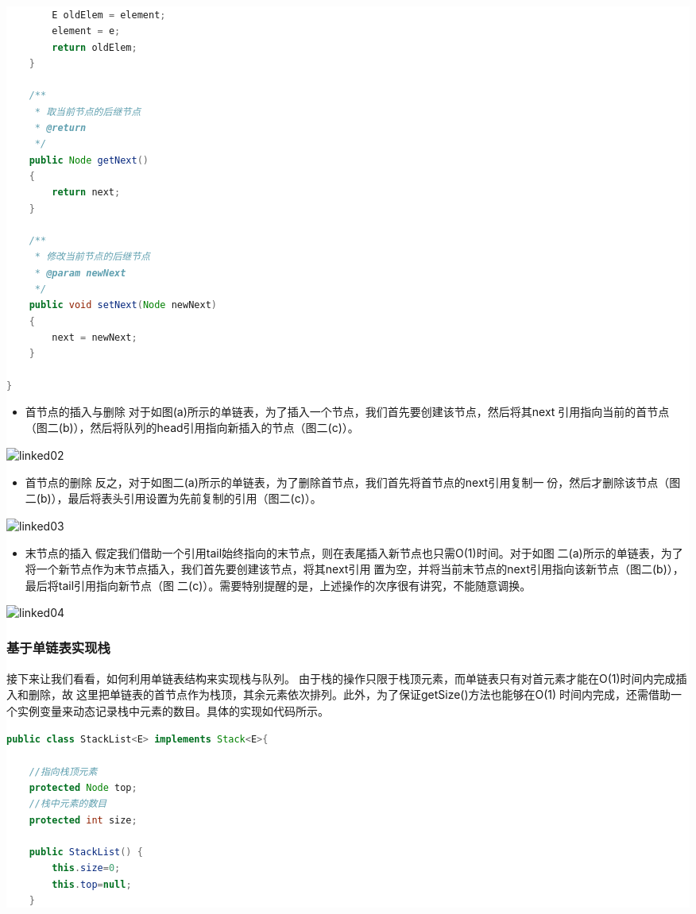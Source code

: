 ```java
        E oldElem = element;
        element = e;
        return oldElem;
    }

    /**
     * 取当前节点的后继节点
     * @return
     */
    public Node getNext()
    {
        return next;
    }

    /**
     * 修改当前节点的后继节点
     * @param newNext
     */
    public void setNext(Node newNext)
    {
        next = newNext;
    }

}
```
- 首节点的插入与删除
对于如图(a)所示的单链表，为了插入一个节点，我们首先要创建该节点，然后将其next
引用指向当前的首节点（图二(b)），然后将队列的head引用指向新插入的节点（图二(c)）。

![linked02](../../../../../doc/java/datastructure/linked/linked02.png)

- 首节点的删除
反之，对于如图二(a)所示的单链表，为了删除首节点，我们首先将首节点的next引用复制一
份，然后才删除该节点（图二(b)），最后将表头引用设置为先前复制的引用（图二(c)）。

![linked03](../../../../../doc/java/datastructure/linked/linked03.png)

- 末节点的插入
假定我们借助一个引用tail始终指向的末节点，则在表尾插入新节点也只需O(1)时间。对于如图
二(a)所示的单链表，为了将一个新节点作为末节点插入，我们首先要创建该节点，将其next引用
置为空，并将当前末节点的next引用指向该新节点（图二(b)），最后将tail引用指向新节点（图
二(c)）。需要特别提醒的是，上述操作的次序很有讲究，不能随意调换。

![linked04](../../../../../doc/java/datastructure/linked/linked04.png)

### 基于单链表实现栈

接下来让我们看看，如何利用单链表结构来实现栈与队列。
由于栈的操作只限于栈顶元素，而单链表只有对首元素才能在O(1)时间内完成插入和删除，故
这里把单链表的首节点作为栈顶，其余元素依次排列。此外，为了保证getSize()方法也能够在O(1)
时间内完成，还需借助一个实例变量来动态记录栈中元素的数目。具体的实现如代码所示。
```java
public class StackList<E> implements Stack<E>{

    //指向栈顶元素
    protected Node top;
    //栈中元素的数目
    protected int size;

    public StackList() {
        this.size=0;
        this.top=null;
    }

```
